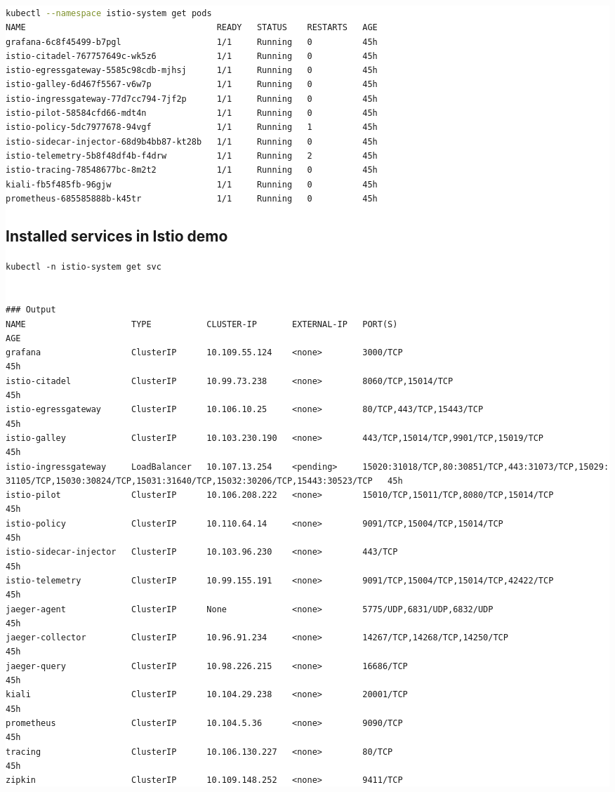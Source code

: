```sh
kubectl --namespace istio-system get pods
NAME                                      READY   STATUS    RESTARTS   AGE
grafana-6c8f45499-b7pgl                   1/1     Running   0          45h
istio-citadel-767757649c-wk5z6            1/1     Running   0          45h
istio-egressgateway-5585c98cdb-mjhsj      1/1     Running   0          45h
istio-galley-6d467f5567-v6w7p             1/1     Running   0          45h
istio-ingressgateway-77d7cc794-7jf2p      1/1     Running   0          45h
istio-pilot-58584cfd66-mdt4n              1/1     Running   0          45h
istio-policy-5dc7977678-94vgf             1/1     Running   1          45h
istio-sidecar-injector-68d9b4bb87-kt28b   1/1     Running   0          45h
istio-telemetry-5b8f48df4b-f4drw          1/1     Running   2          45h
istio-tracing-78548677bc-8m2t2            1/1     Running   0          45h
kiali-fb5f485fb-96gjw                     1/1     Running   0          45h
prometheus-685585888b-k45tr               1/1     Running   0          45h
```

## Installed services in Istio demo
```
kubectl -n istio-system get svc


### Output
NAME                     TYPE           CLUSTER-IP       EXTERNAL-IP   PORT(S)                                                                                                                      AGE
grafana                  ClusterIP      10.109.55.124    <none>        3000/TCP                                                                                                                     45h
istio-citadel            ClusterIP      10.99.73.238     <none>        8060/TCP,15014/TCP                                                                                                           45h
istio-egressgateway      ClusterIP      10.106.10.25     <none>        80/TCP,443/TCP,15443/TCP                                                                                                     45h
istio-galley             ClusterIP      10.103.230.190   <none>        443/TCP,15014/TCP,9901/TCP,15019/TCP                                                                                         45h
istio-ingressgateway     LoadBalancer   10.107.13.254    <pending>     15020:31018/TCP,80:30851/TCP,443:31073/TCP,15029:31105/TCP,15030:30824/TCP,15031:31640/TCP,15032:30206/TCP,15443:30523/TCP   45h
istio-pilot              ClusterIP      10.106.208.222   <none>        15010/TCP,15011/TCP,8080/TCP,15014/TCP                                                                                       45h
istio-policy             ClusterIP      10.110.64.14     <none>        9091/TCP,15004/TCP,15014/TCP                                                                                                 45h
istio-sidecar-injector   ClusterIP      10.103.96.230    <none>        443/TCP                                                                                                                      45h
istio-telemetry          ClusterIP      10.99.155.191    <none>        9091/TCP,15004/TCP,15014/TCP,42422/TCP                                                                                       45h
jaeger-agent             ClusterIP      None             <none>        5775/UDP,6831/UDP,6832/UDP                                                                                                   45h
jaeger-collector         ClusterIP      10.96.91.234     <none>        14267/TCP,14268/TCP,14250/TCP                                                                                                45h
jaeger-query             ClusterIP      10.98.226.215    <none>        16686/TCP                                                                                                                    45h
kiali                    ClusterIP      10.104.29.238    <none>        20001/TCP                                                                                                                    45h
prometheus               ClusterIP      10.104.5.36      <none>        9090/TCP                                                                                                                     45h
tracing                  ClusterIP      10.106.130.227   <none>        80/TCP                                                                                                                       45h
zipkin                   ClusterIP      10.109.148.252   <none>        9411/TCP  
```

